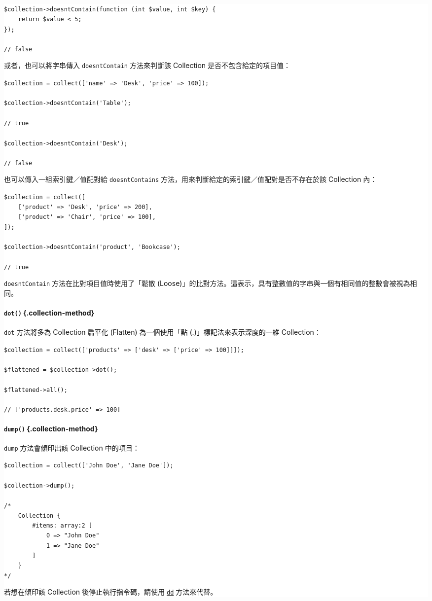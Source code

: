     $collection->doesntContain(function (int $value, int $key) {
        return $value < 5;
    });
    
    // false
或者，也可以將字串傳入 `doesntContain` 方法來判斷該 Collection 是否不包含給定的項目值：

    $collection = collect(['name' => 'Desk', 'price' => 100]);
    
    $collection->doesntContain('Table');
    
    // true
    
    $collection->doesntContain('Desk');
    
    // false
也可以傳入一組索引鍵／值配對給 `doesntContains` 方法，用來判斷給定的索引鍵／值配對是否不存在於該 Collection 內：

    $collection = collect([
        ['product' => 'Desk', 'price' => 200],
        ['product' => 'Chair', 'price' => 100],
    ]);
    
    $collection->doesntContain('product', 'Bookcase');
    
    // true
`doesntContain` 方法在比對項目值時使用了「鬆散 (Loose)」的比對方法。這表示，具有整數值的字串與一個有相同值的整數會被視為相同。

<a name="method-dot"></a>

#### `dot()` {.collection-method}

`dot` 方法將多為 Collection 扁平化 (Flatten) 為一個使用「點 (.)」標記法來表示深度的一維 Collection：

    $collection = collect(['products' => ['desk' => ['price' => 100]]]);
    
    $flattened = $collection->dot();
    
    $flattened->all();
    
    // ['products.desk.price' => 100]
<a name="method-dump"></a>

#### `dump()` {.collection-method}

`dump` 方法會傾印出該 Collection 中的項目：

    $collection = collect(['John Doe', 'Jane Doe']);
    
    $collection->dump();
    
    /*
        Collection {
            #items: array:2 [
                0 => "John Doe"
                1 => "Jane Doe"
            ]
        }
    */
若想在傾印該 Collection 後停止執行指令碼，請使用 [`dd`](#method-dd) 方法來代替。
